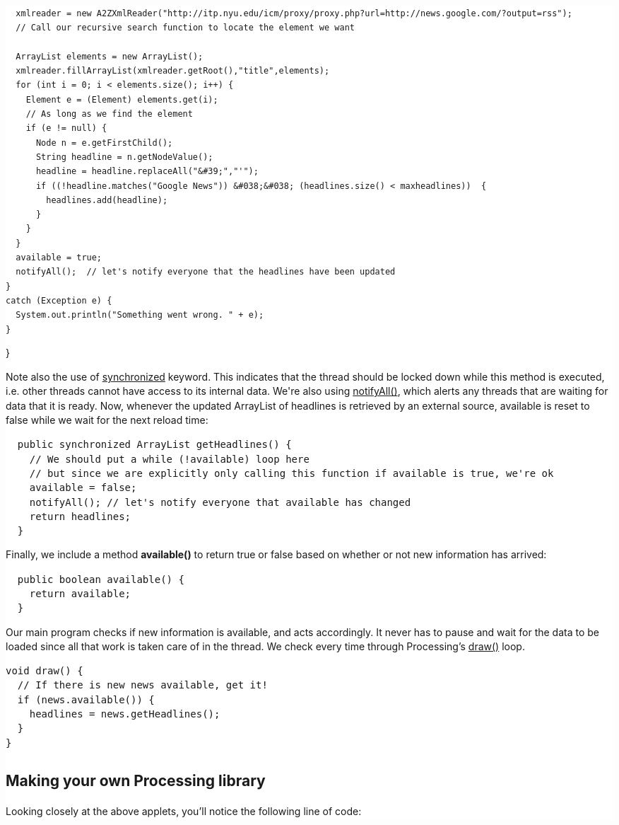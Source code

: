       xmlreader = new A2ZXmlReader("http://itp.nyu.edu/icm/proxy/proxy.php?url=http://news.google.com/?output=rss");
      // Call our recursive search function to locate the element we want

      ArrayList elements = new ArrayList();
      xmlreader.fillArrayList(xmlreader.getRoot(),"title",elements);
      for (int i = 0; i < elements.size(); i++) {
        Element e = (Element) elements.get(i);
        // As long as we find the element
        if (e != null) {
          Node n = e.getFirstChild();
          String headline = n.getNodeValue();
          headline = headline.replaceAll("&#39;","'");
          if ((!headline.matches("Google News")) &#038;&#038; (headlines.size() < maxheadlines))  {
            headlines.add(headline);
          }
        }
      }
      available = true;
      notifyAll();  // let's notify everyone that the headlines have been updated
    } 
    catch (Exception e) {
      System.out.println("Something went wrong. " + e);
    }
  }
</pre>
<p>Note also the use of <a href="http://java.sun.com/docs/books/tutorial/essential/threads/monitors.html">synchronized</a> keyword.  This indicates that the thread should be locked down while this method is executed, i.e. other threads cannot have access to its internal data.   We're also using <a href="http://java.sun.com/docs/books/tutorial/essential/threads/waitAndNotify.html">notifyAll()</a>, which alerts any threads that are waiting for data that it is ready.  Now, whenever the updated ArrayList of headlines is retrieved by an external source, available is reset to false while we wait for the next reload time:</p>
<pre lang="java">
  public synchronized ArrayList getHeadlines() {
    // We should put a while (!available) loop here
    // but since we are explicitly only calling this function if available is true, we're ok
    available = false;
    notifyAll(); // let's notify everyone that available has changed
    return headlines;     
  }
</pre>
<p>Finally, we include a method <b>available()</b> to return true or false based on whether or not new information has arrived:</p>
<pre lang="java">
  public boolean available() {
    return available;
  }
</pre>
<p>Our main program checks if new information is available, and acts accordingly.  It never has to pause and wait for the data to be loaded since all that work is taken care of in the thread.  We check every time through Processing&#8217;s <a href="http://www.processing.org/reference/draw_.html">draw()</a> loop.</p>
<pre lang="java">
void draw() {
  // If there is new news available, get it!
  if (news.available()) {
    headlines = news.getHeadlines();
  }
}
</pre>
<p><a name="library"></a></p>
<h2>Making your own Processing library</h2>
<p>Looking closely at the above applets, you&#8217;ll notice the following line of code:</p>